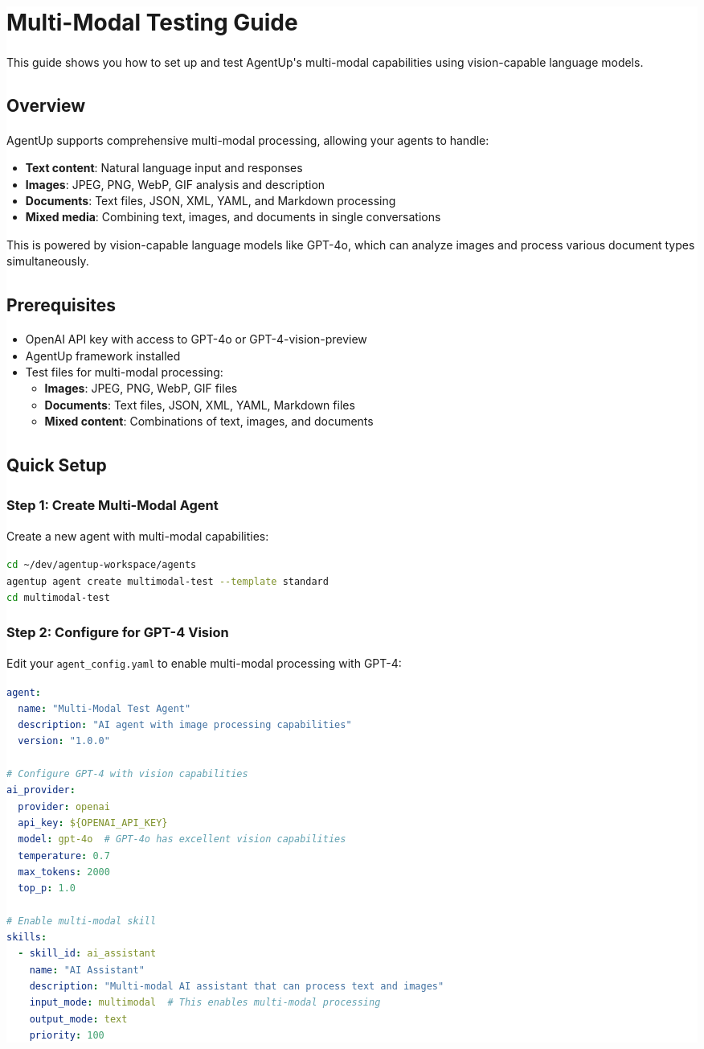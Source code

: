 # Multi-Modal Testing Guide

This guide shows you how to set up and test AgentUp's multi-modal capabilities using vision-capable language models.

## Overview

AgentUp supports comprehensive multi-modal processing, allowing your agents to handle:
- **Text content**: Natural language input and responses
- **Images**: JPEG, PNG, WebP, GIF analysis and description
- **Documents**: Text files, JSON, XML, YAML, and Markdown processing
- **Mixed media**: Combining text, images, and documents in single conversations

This is powered by vision-capable language models like GPT-4o, which can analyze images and process various document types simultaneously.

## Prerequisites

- OpenAI API key with access to GPT-4o or GPT-4-vision-preview
- AgentUp framework installed
- Test files for multi-modal processing:
  - **Images**: JPEG, PNG, WebP, GIF files
  - **Documents**: Text files, JSON, XML, YAML, Markdown files
  - **Mixed content**: Combinations of text, images, and documents

## Quick Setup

### Step 1: Create Multi-Modal Agent

Create a new agent with multi-modal capabilities:

```bash
cd ~/dev/agentup-workspace/agents
agentup agent create multimodal-test --template standard
cd multimodal-test
```

### Step 2: Configure for GPT-4 Vision

Edit your `agent_config.yaml` to enable multi-modal processing with GPT-4:

```yaml
agent:
  name: "Multi-Modal Test Agent"
  description: "AI agent with image processing capabilities"
  version: "1.0.0"

# Configure GPT-4 with vision capabilities
ai_provider:
  provider: openai
  api_key: ${OPENAI_API_KEY}
  model: gpt-4o  # GPT-4o has excellent vision capabilities
  temperature: 0.7
  max_tokens: 2000
  top_p: 1.0

# Enable multi-modal skill
skills:
  - skill_id: ai_assistant
    name: "AI Assistant"
    description: "Multi-modal AI assistant that can process text and images"
    input_mode: multimodal  # This enables multi-modal processing
    output_mode: text
    priority: 100
```